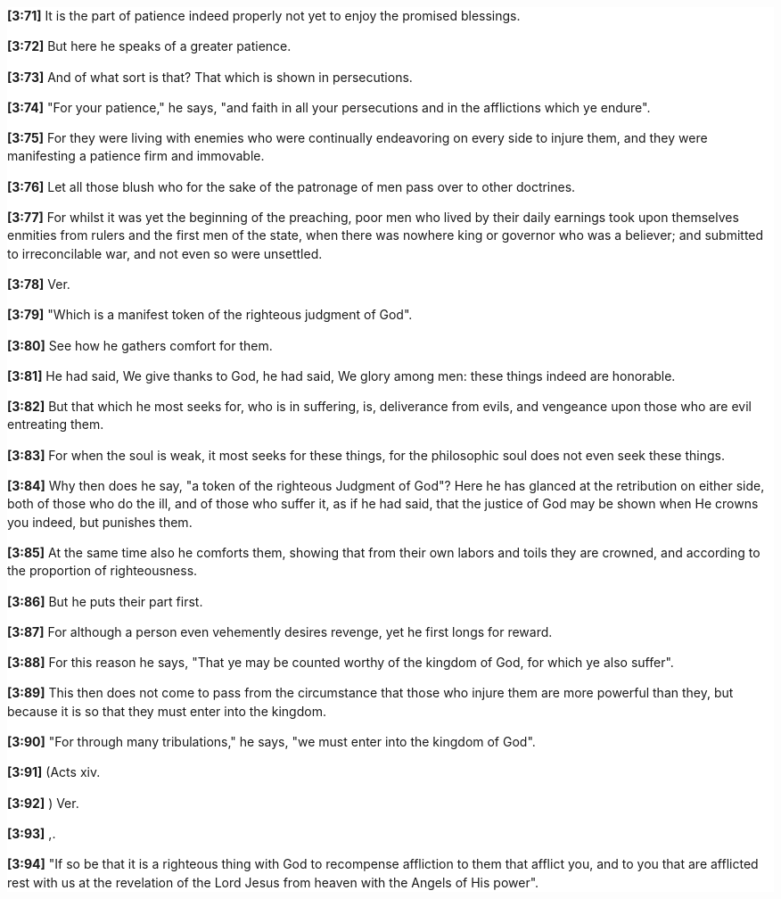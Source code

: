 **[3:71]** It is the part of patience indeed properly not yet to enjoy the promised blessings.

**[3:72]** But here he speaks of a greater patience.

**[3:73]** And of what sort is that? That which is shown in persecutions.

**[3:74]** "For your patience," he says, "and faith in all your persecutions and in the afflictions which ye endure".

**[3:75]** For they were living with enemies who were continually endeavoring on every side to injure them, and they were manifesting a patience firm and immovable.

**[3:76]** Let all those blush who for the sake of the patronage of men pass over to other doctrines.

**[3:77]** For whilst it was yet the beginning of the preaching, poor men who lived by their daily earnings took upon themselves enmities from rulers and the first men of the state, when there was nowhere king or governor who was a believer; and submitted to irreconcilable war, and not even so were unsettled.

**[3:78]** Ver.

**[3:79]** "Which is a manifest token of the righteous judgment of God".

**[3:80]** See how he gathers comfort for them.

**[3:81]** He had said, We give thanks to God, he had said, We glory among men: these things indeed are honorable.

**[3:82]** But that which he most seeks for, who is in suffering, is, deliverance from evils, and vengeance upon those who are evil entreating them.

**[3:83]** For when the soul is weak, it most seeks for these things, for the philosophic soul does not even seek these things.

**[3:84]** Why then does he say, "a token of the righteous Judgment of God"? Here he has glanced at the retribution on either side, both of those who do the ill, and of those who suffer it, as if he had said, that the justice of God may be shown when He crowns you indeed, but punishes them.

**[3:85]** At the same time also he comforts them, showing that from their own labors and toils they are crowned, and according to the proportion of righteousness.

**[3:86]** But he puts their part first.

**[3:87]** For although a person even vehemently desires revenge, yet he first longs for reward.

**[3:88]** For this reason he says,  "That ye may be counted worthy of the kingdom of God, for which ye also suffer".

**[3:89]** This then does not come to pass from the circumstance that those who injure them are more powerful than they, but because it is so that they must enter into the kingdom.

**[3:90]** "For through many tribulations," he says, "we must enter into the kingdom of God".

**[3:91]** (Acts xiv.

**[3:92]** )  Ver.

**[3:93]** ,.

**[3:94]** "If so be that it is a righteous thing with God to recompense affliction to them that afflict you, and to you that are afflicted rest with us at the revelation of the Lord Jesus from heaven with the Angels of His power".
